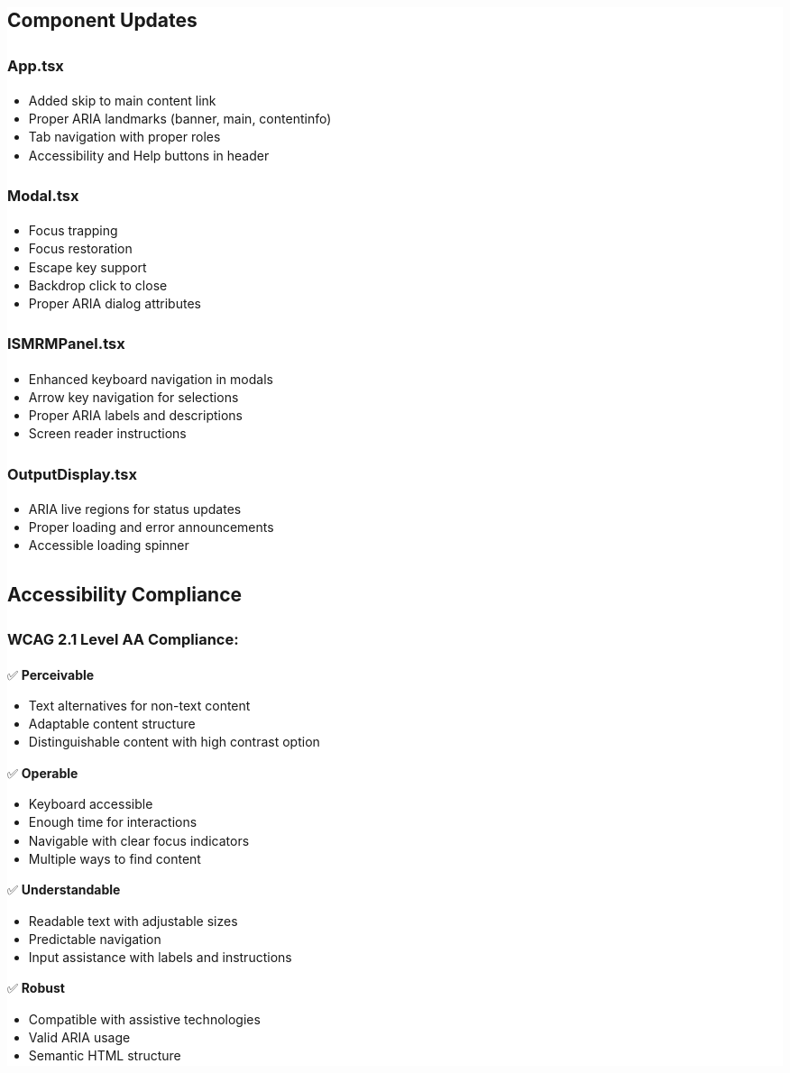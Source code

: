 ## Component Updates

### App.tsx
- Added skip to main content link
- Proper ARIA landmarks (banner, main, contentinfo)
- Tab navigation with proper roles
- Accessibility and Help buttons in header

### Modal.tsx
- Focus trapping
- Focus restoration
- Escape key support
- Backdrop click to close
- Proper ARIA dialog attributes

### ISMRMPanel.tsx
- Enhanced keyboard navigation in modals
- Arrow key navigation for selections
- Proper ARIA labels and descriptions
- Screen reader instructions

### OutputDisplay.tsx
- ARIA live regions for status updates
- Proper loading and error announcements
- Accessible loading spinner

## Accessibility Compliance

### WCAG 2.1 Level AA Compliance:
✅ **Perceivable**
- Text alternatives for non-text content
- Adaptable content structure
- Distinguishable content with high contrast option

✅ **Operable**
- Keyboard accessible
- Enough time for interactions
- Navigable with clear focus indicators
- Multiple ways to find content

✅ **Understandable**
- Readable text with adjustable sizes
- Predictable navigation
- Input assistance with labels and instructions

✅ **Robust**
- Compatible with assistive technologies
- Valid ARIA usage
- Semantic HTML structure
